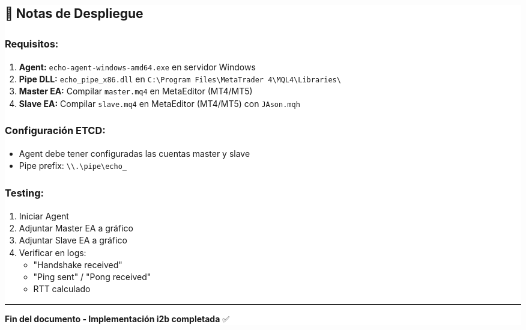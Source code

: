 ## 📝 Notas de Despliegue

### Requisitos:
1. **Agent:** `echo-agent-windows-amd64.exe` en servidor Windows
2. **Pipe DLL:** `echo_pipe_x86.dll` en `C:\Program Files\MetaTrader 4\MQL4\Libraries\`
3. **Master EA:** Compilar `master.mq4` en MetaEditor (MT4/MT5)
4. **Slave EA:** Compilar `slave.mq4` en MetaEditor (MT4/MT5) con `JAson.mqh`

### Configuración ETCD:
- Agent debe tener configuradas las cuentas master y slave
- Pipe prefix: `\\.\pipe\echo_`

### Testing:
1. Iniciar Agent
2. Adjuntar Master EA a gráfico
3. Adjuntar Slave EA a gráfico
4. Verificar en logs:
   - "Handshake received"
   - "Ping sent" / "Pong received"
   - RTT calculado

---

**Fin del documento - Implementación i2b completada** ✅

